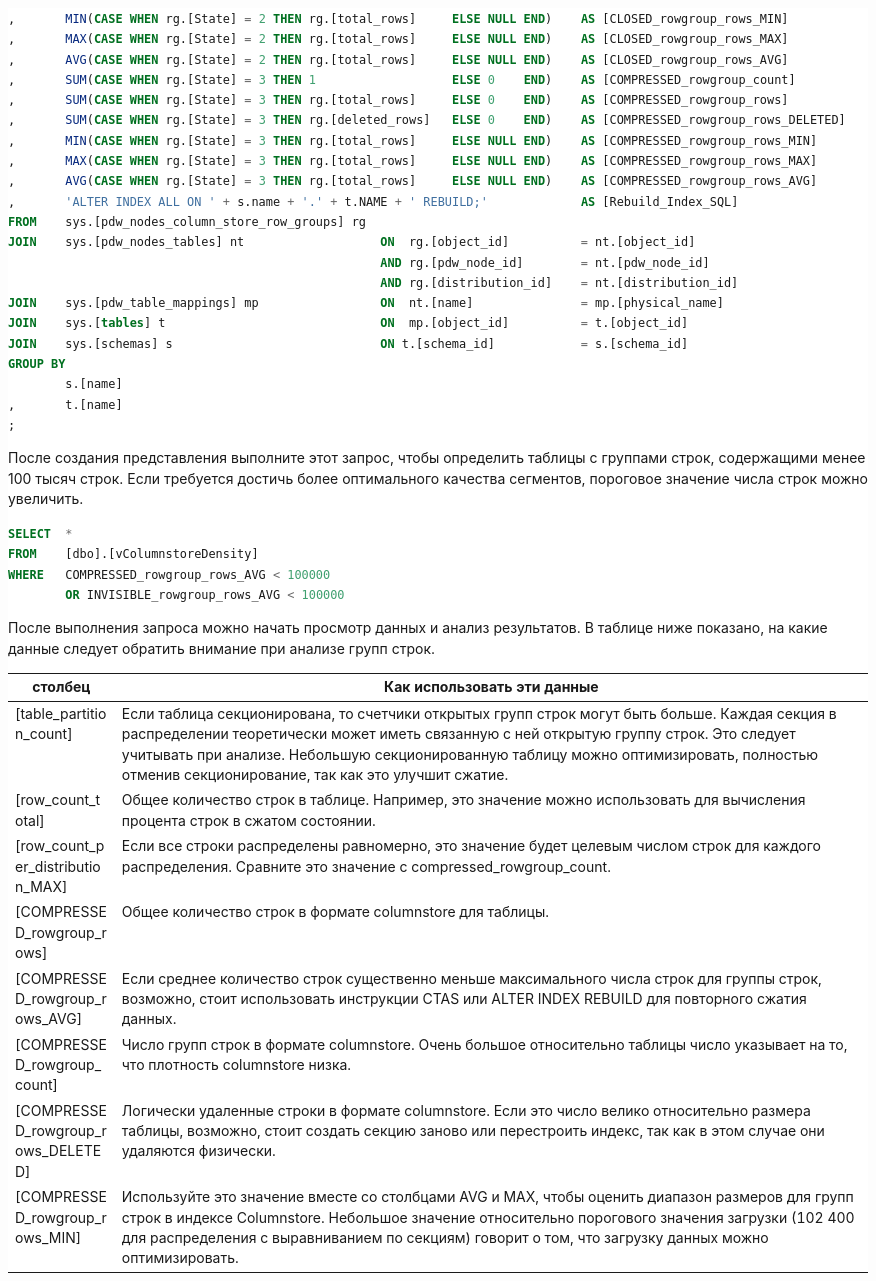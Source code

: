```sql
,       MIN(CASE WHEN rg.[State] = 2 THEN rg.[total_rows]     ELSE NULL END)    AS [CLOSED_rowgroup_rows_MIN]
,       MAX(CASE WHEN rg.[State] = 2 THEN rg.[total_rows]     ELSE NULL END)    AS [CLOSED_rowgroup_rows_MAX]
,       AVG(CASE WHEN rg.[State] = 2 THEN rg.[total_rows]     ELSE NULL END)    AS [CLOSED_rowgroup_rows_AVG]
,       SUM(CASE WHEN rg.[State] = 3 THEN 1                   ELSE 0    END)    AS [COMPRESSED_rowgroup_count]
,       SUM(CASE WHEN rg.[State] = 3 THEN rg.[total_rows]     ELSE 0    END)    AS [COMPRESSED_rowgroup_rows]
,       SUM(CASE WHEN rg.[State] = 3 THEN rg.[deleted_rows]   ELSE 0    END)    AS [COMPRESSED_rowgroup_rows_DELETED]
,       MIN(CASE WHEN rg.[State] = 3 THEN rg.[total_rows]     ELSE NULL END)    AS [COMPRESSED_rowgroup_rows_MIN]
,       MAX(CASE WHEN rg.[State] = 3 THEN rg.[total_rows]     ELSE NULL END)    AS [COMPRESSED_rowgroup_rows_MAX]
,       AVG(CASE WHEN rg.[State] = 3 THEN rg.[total_rows]     ELSE NULL END)    AS [COMPRESSED_rowgroup_rows_AVG]
,       'ALTER INDEX ALL ON ' + s.name + '.' + t.NAME + ' REBUILD;'             AS [Rebuild_Index_SQL]
FROM    sys.[pdw_nodes_column_store_row_groups] rg
JOIN    sys.[pdw_nodes_tables] nt                   ON  rg.[object_id]          = nt.[object_id]
                                                    AND rg.[pdw_node_id]        = nt.[pdw_node_id]
                                                    AND rg.[distribution_id]    = nt.[distribution_id]
JOIN    sys.[pdw_table_mappings] mp                 ON  nt.[name]               = mp.[physical_name]
JOIN    sys.[tables] t                              ON  mp.[object_id]          = t.[object_id]
JOIN    sys.[schemas] s                             ON t.[schema_id]            = s.[schema_id]
GROUP BY
        s.[name]
,       t.[name]
;
```

После создания представления выполните этот запрос, чтобы определить таблицы с группами строк, содержащими менее 100 тысяч строк. Если требуется достичь более оптимального качества сегментов, пороговое значение числа строк можно увеличить.

```sql
SELECT	*
FROM	[dbo].[vColumnstoreDensity]
WHERE	COMPRESSED_rowgroup_rows_AVG < 100000
        OR INVISIBLE_rowgroup_rows_AVG < 100000
```

После выполнения запроса можно начать просмотр данных и анализ результатов. В таблице ниже показано, на какие данные следует обратить внимание при анализе групп строк.


| столбец | Как использовать эти данные |
| ---------------------------------- | ----------------------------------------------------------------------------------------------------------------------------------------------------------------------------------------- |
| [table\_partition\_count] | Если таблица секционирована, то счетчики открытых групп строк могут быть больше. Каждая секция в распределении теоретически может иметь связанную с ней открытую группу строк. Это следует учитывать при анализе. Небольшую секционированную таблицу можно оптимизировать, полностью отменив секционирование, так как это улучшит сжатие. |
| [row\_count\_total] | Общее количество строк в таблице. Например, это значение можно использовать для вычисления процента строк в сжатом состоянии. |
| [row\_count\_per\_distribution\_MAX] | Если все строки распределены равномерно, это значение будет целевым числом строк для каждого распределения. Сравните это значение с compressed\_rowgroup\_count. |
| [COMPRESSED\_rowgroup\_rows] | Общее количество строк в формате columnstore для таблицы. |
| [COMPRESSED\_rowgroup\_rows\_AVG] | Если среднее количество строк существенно меньше максимального числа строк для группы строк, возможно, стоит использовать инструкции CTAS или ALTER INDEX REBUILD для повторного сжатия данных. |
| [COMPRESSED\_rowgroup\_count] | Число групп строк в формате columnstore. Очень большое относительно таблицы число указывает на то, что плотность columnstore низка. |
| [COMPRESSED\_rowgroup\_rows\_DELETED] | Логически удаленные строки в формате columnstore. Если это число велико относительно размера таблицы, возможно, стоит создать секцию заново или перестроить индекс, так как в этом случае они удаляются физически. |
| [COMPRESSED\_rowgroup\_rows\_MIN] | Используйте это значение вместе со столбцами AVG и MAX, чтобы оценить диапазон размеров для групп строк в индексе Columnstore. Небольшое значение относительно порогового значения загрузки (102 400 для распределения с выравниванием по секциям) говорит о том, что загрузку данных можно оптимизировать. |

[Overview]: ./sql-data-warehouse-tables-overview.md
[Обзор]: ./sql-data-warehouse-tables-overview.md
[Data Types]: ./sql-data-warehouse-tables-data-types.md
[Типы данных]: ./sql-data-warehouse-tables-data-types.md
[Distribute]: ./sql-data-warehouse-tables-distribute.md
[Распределение]: ./sql-data-warehouse-tables-distribute.md
[Индекс]: ./sql-data-warehouse-tables-index.md
[Partition]: ./sql-data-warehouse-tables-partition.md
[Секция]: ./sql-data-warehouse-tables-partition.md
[секционировании таблиц в хранилище данных SQL]: ./sql-data-warehouse-tables-partition.md
[Statistics]: ./sql-data-warehouse-tables-statistics.md
[Статистика]: ./sql-data-warehouse-tables-statistics.md
[Temporary]: ./sql-data-warehouse-tables-temporary.md
[Временные таблицы]: ./sql-data-warehouse-tables-temporary.md
[Concurrency]: ./sql-data-warehouse-develop-concurrency.md
[CTAS]: ./sql-data-warehouse-develop-ctas.md
[Рекомендации по использованию хранилища данных SQL Azure]: ./sql-data-warehouse-best-practices.md
[ALTER INDEX]: https://msdn.microsoft.com/library/ms188388.aspx
[ALTER INDEX (Transact-SQL)]: https://msdn.microsoft.com/library/ms188388.aspx
[кучи]: https://msdn.microsoft.com/library/hh213609.aspx
[кластеризованных и некластеризованных индексов]: https://msdn.microsoft.com/library/ms190457.aspx
[create table syntax]: https://msdn.microsoft.com/library/mt203953.aspx
[дефрагментации индексов columnstore]: https://msdn.microsoft.com/library/dn935013.aspx#Anchor_1
[кластеризованных индексов Columnstore]: https://msdn.microsoft.com/library/gg492088.aspx